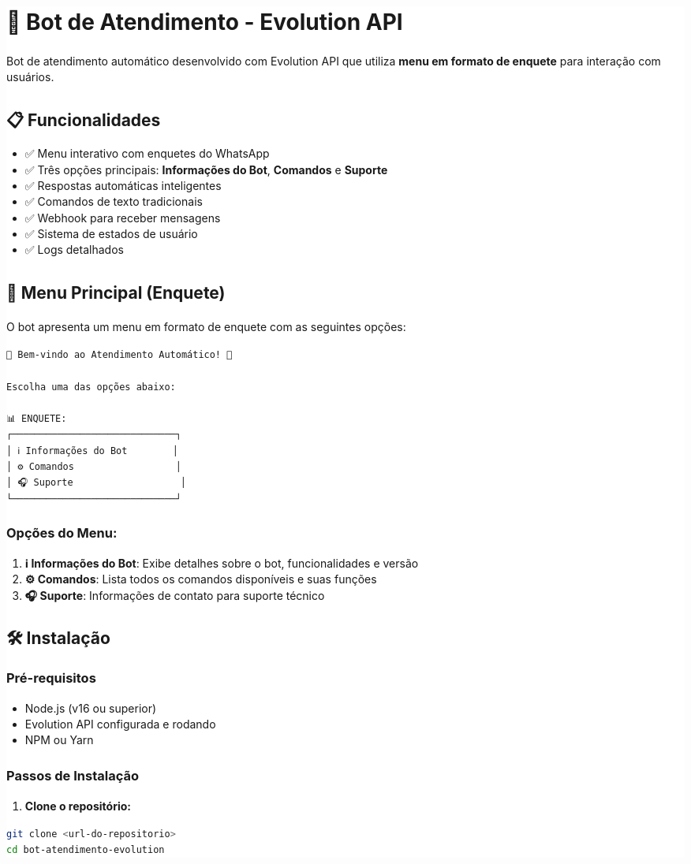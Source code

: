 # 🤖 Bot de Atendimento - Evolution API

Bot de atendimento automático desenvolvido com Evolution API que utiliza **menu em formato de enquete** para interação com usuários.

## 📋 Funcionalidades

- ✅ Menu interativo com enquetes do WhatsApp
- ✅ Três opções principais: **Informações do Bot**, **Comandos** e **Suporte**
- ✅ Respostas automáticas inteligentes
- ✅ Comandos de texto tradicionais
- ✅ Webhook para receber mensagens
- ✅ Sistema de estados de usuário
- ✅ Logs detalhados

## 🚀 Menu Principal (Enquete)

O bot apresenta um menu em formato de enquete com as seguintes opções:

```
🤖 Bem-vindo ao Atendimento Automático! 🤖

Escolha uma das opções abaixo:

📊 ENQUETE:
┌─────────────────────────────┐
│ ℹ️ Informações do Bot        │
│ ⚙️ Comandos                  │
│ 🎧 Suporte                   │
└─────────────────────────────┘
```

### Opções do Menu:

1. **ℹ️ Informações do Bot**: Exibe detalhes sobre o bot, funcionalidades e versão
2. **⚙️ Comandos**: Lista todos os comandos disponíveis e suas funções
3. **🎧 Suporte**: Informações de contato para suporte técnico

## 🛠️ Instalação

### Pré-requisitos

- Node.js (v16 ou superior)
- Evolution API configurada e rodando
- NPM ou Yarn

### Passos de Instalação

1. **Clone o repositório:**
```bash
git clone <url-do-repositorio>
cd bot-atendimento-evolution
```
